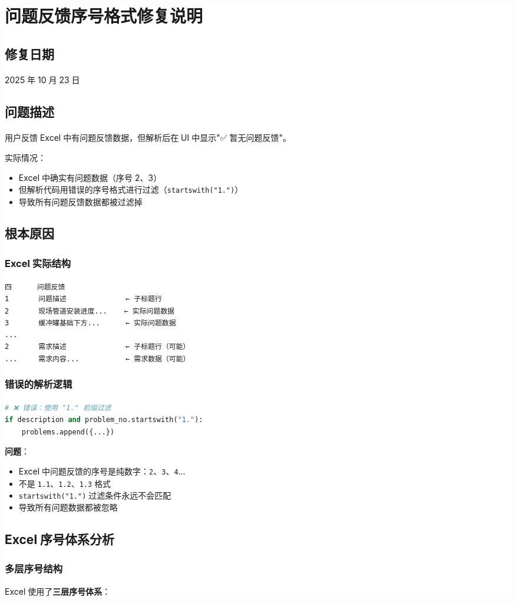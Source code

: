 # 问题反馈序号格式修复说明

## 修复日期

2025 年 10 月 23 日

## 问题描述

用户反馈 Excel 中有问题反馈数据，但解析后在 UI 中显示"✅ 暂无问题反馈"。

实际情况：

- Excel 中确实有问题数据（序号 2、3）
- 但解析代码用错误的序号格式进行过滤（`startswith("1.")`）
- 导致所有问题反馈数据都被过滤掉

## 根本原因

### Excel 实际结构

```
四      问题反馈
1       问题描述              ← 子标题行
2       现场管道安装进度...    ← 实际问题数据
3       缓冲罐基础下方...      ← 实际问题数据
...
2       需求描述              ← 子标题行（可能）
...     需求内容...           ← 需求数据（可能）
```

### 错误的解析逻辑

```python
# ❌ 错误：使用 "1." 前缀过滤
if description and problem_no.startswith("1."):
    problems.append({...})
```

**问题**：

- Excel 中问题反馈的序号是纯数字：`2`、`3`、`4`...
- 不是 `1.1`、`1.2`、`1.3` 格式
- `startswith("1.")` 过滤条件永远不会匹配
- 导致所有问题数据都被忽略

## Excel 序号体系分析

### 多层序号结构

Excel 使用了**三层序号体系**：

